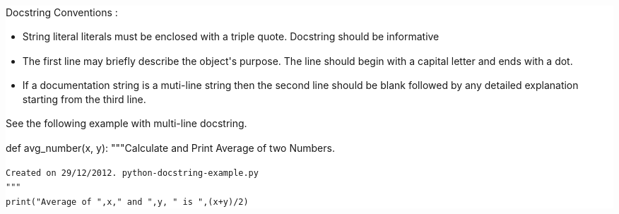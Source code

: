 Docstring Conventions :

  - String literal literals must be enclosed with a triple quote. Docstring should be informative

  - The first line may briefly describe the object's purpose. The line should begin with a capital letter and ends with a dot.

  - If a documentation string is a muti-line string then the second line should be blank followed by any detailed explanation starting from the third line.

 See the following example with multi-line docstring.

def avg_number(x, y):
    """Calculate and Print Average of two Numbers.
    
    Created on 29/12/2012. python-docstring-example.py
    """
    print("Average of ",x," and ",y, " is ",(x+y)/2)